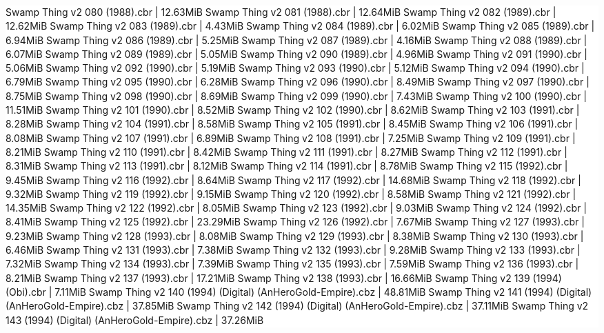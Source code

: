 Swamp Thing v2 080 (1988).cbr | 12.63MiB
Swamp Thing v2 081 (1988).cbr | 12.64MiB
Swamp Thing v2 082 (1989).cbr | 12.62MiB
Swamp Thing v2 083 (1989).cbr | 4.43MiB
Swamp Thing v2 084 (1989).cbr | 6.02MiB
Swamp Thing v2 085 (1989).cbr | 6.94MiB
Swamp Thing v2 086 (1989).cbr | 5.25MiB
Swamp Thing v2 087 (1989).cbr | 4.16MiB
Swamp Thing v2 088 (1989).cbr | 6.07MiB
Swamp Thing v2 089 (1989).cbr | 5.05MiB
Swamp Thing v2 090 (1989).cbr | 4.96MiB
Swamp Thing v2 091 (1990).cbr | 5.06MiB
Swamp Thing v2 092 (1990).cbr | 5.19MiB
Swamp Thing v2 093 (1990).cbr | 5.12MiB
Swamp Thing v2 094 (1990).cbr | 6.79MiB
Swamp Thing v2 095 (1990).cbr | 6.28MiB
Swamp Thing v2 096 (1990).cbr | 8.49MiB
Swamp Thing v2 097 (1990).cbr | 8.75MiB
Swamp Thing v2 098 (1990).cbr | 8.69MiB
Swamp Thing v2 099 (1990).cbr | 7.43MiB
Swamp Thing v2 100 (1990).cbr | 11.51MiB
Swamp Thing v2 101 (1990).cbr | 8.52MiB
Swamp Thing v2 102 (1990).cbr | 8.62MiB
Swamp Thing v2 103 (1991).cbr | 8.28MiB
Swamp Thing v2 104 (1991).cbr | 8.58MiB
Swamp Thing v2 105 (1991).cbr | 8.45MiB
Swamp Thing v2 106 (1991).cbr | 8.08MiB
Swamp Thing v2 107 (1991).cbr | 6.89MiB
Swamp Thing v2 108 (1991).cbr | 7.25MiB
Swamp Thing v2 109 (1991).cbr | 8.21MiB
Swamp Thing v2 110 (1991).cbr | 8.42MiB
Swamp Thing v2 111 (1991).cbr | 8.27MiB
Swamp Thing v2 112 (1991).cbr | 8.31MiB
Swamp Thing v2 113 (1991).cbr | 8.12MiB
Swamp Thing v2 114 (1991).cbr | 8.78MiB
Swamp Thing v2 115 (1992).cbr | 9.45MiB
Swamp Thing v2 116 (1992).cbr | 8.64MiB
Swamp Thing v2 117 (1992).cbr | 14.68MiB
Swamp Thing v2 118 (1992).cbr | 9.32MiB
Swamp Thing v2 119 (1992).cbr | 9.15MiB
Swamp Thing v2 120 (1992).cbr | 8.58MiB
Swamp Thing v2 121 (1992).cbr | 14.35MiB
Swamp Thing v2 122 (1992).cbr | 8.05MiB
Swamp Thing v2 123 (1992).cbr | 9.03MiB
Swamp Thing v2 124 (1992).cbr | 8.41MiB
Swamp Thing v2 125 (1992).cbr | 23.29MiB
Swamp Thing v2 126 (1992).cbr | 7.67MiB
Swamp Thing v2 127 (1993).cbr | 9.23MiB
Swamp Thing v2 128 (1993).cbr | 8.08MiB
Swamp Thing v2 129 (1993).cbr | 8.38MiB
Swamp Thing v2 130 (1993).cbr | 6.46MiB
Swamp Thing v2 131 (1993).cbr | 7.38MiB
Swamp Thing v2 132 (1993).cbr | 9.28MiB
Swamp Thing v2 133 (1993).cbr | 7.32MiB
Swamp Thing v2 134 (1993).cbr | 7.39MiB
Swamp Thing v2 135 (1993).cbr | 7.59MiB
Swamp Thing v2 136 (1993).cbr | 8.21MiB
Swamp Thing v2 137 (1993).cbr | 17.21MiB
Swamp Thing v2 138 (1993).cbr | 16.66MiB
Swamp Thing v2 139 (1994) (Obi).cbr | 7.11MiB
Swamp Thing v2 140 (1994) (Digital) (AnHeroGold-Empire).cbz | 48.81MiB
Swamp Thing v2 141 (1994) (Digital) (AnHeroGold-Empire).cbz | 37.85MiB
Swamp Thing v2 142 (1994) (Digital) (AnHeroGold-Empire).cbz | 37.11MiB
Swamp Thing v2 143 (1994) (Digital) (AnHeroGold-Empire).cbz | 37.26MiB